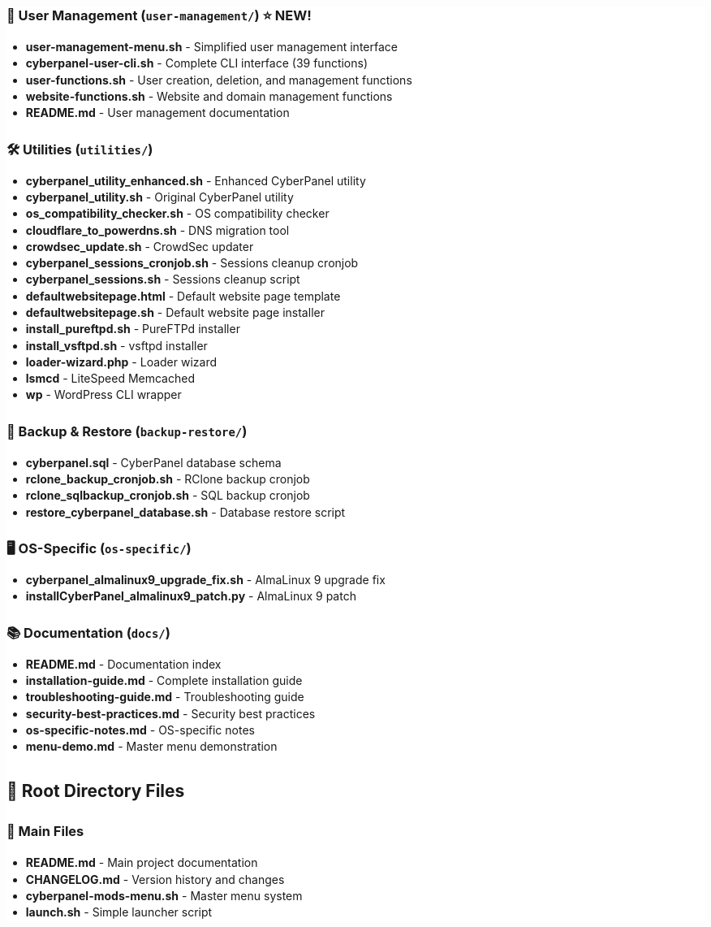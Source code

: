 ### 👥 User Management (`user-management/`) ⭐ NEW!
- **user-management-menu.sh** - Simplified user management interface
- **cyberpanel-user-cli.sh** - Complete CLI interface (39 functions)
- **user-functions.sh** - User creation, deletion, and management functions
- **website-functions.sh** - Website and domain management functions
- **README.md** - User management documentation

### 🛠️ Utilities (`utilities/`)
- **cyberpanel_utility_enhanced.sh** - Enhanced CyberPanel utility
- **cyberpanel_utility.sh** - Original CyberPanel utility
- **os_compatibility_checker.sh** - OS compatibility checker
- **cloudflare_to_powerdns.sh** - DNS migration tool
- **crowdsec_update.sh** - CrowdSec updater
- **cyberpanel_sessions_cronjob.sh** - Sessions cleanup cronjob
- **cyberpanel_sessions.sh** - Sessions cleanup script
- **defaultwebsitepage.html** - Default website page template
- **defaultwebsitepage.sh** - Default website page installer
- **install_pureftpd.sh** - PureFTPd installer
- **install_vsftpd.sh** - vsftpd installer
- **loader-wizard.php** - Loader wizard
- **lsmcd** - LiteSpeed Memcached
- **wp** - WordPress CLI wrapper

### 💾 Backup & Restore (`backup-restore/`)
- **cyberpanel.sql** - CyberPanel database schema
- **rclone_backup_cronjob.sh** - RClone backup cronjob
- **rclone_sqlbackup_cronjob.sh** - SQL backup cronjob
- **restore_cyberpanel_database.sh** - Database restore script

### 🖥️ OS-Specific (`os-specific/`)
- **cyberpanel_almalinux9_upgrade_fix.sh** - AlmaLinux 9 upgrade fix
- **installCyberPanel_almalinux9_patch.py** - AlmaLinux 9 patch

### 📚 Documentation (`docs/`)
- **README.md** - Documentation index
- **installation-guide.md** - Complete installation guide
- **troubleshooting-guide.md** - Troubleshooting guide
- **security-best-practices.md** - Security best practices
- **os-specific-notes.md** - OS-specific notes
- **menu-demo.md** - Master menu demonstration

## 🎯 Root Directory Files

### 📄 Main Files
- **README.md** - Main project documentation
- **CHANGELOG.md** - Version history and changes
- **cyberpanel-mods-menu.sh** - Master menu system
- **launch.sh** - Simple launcher script

